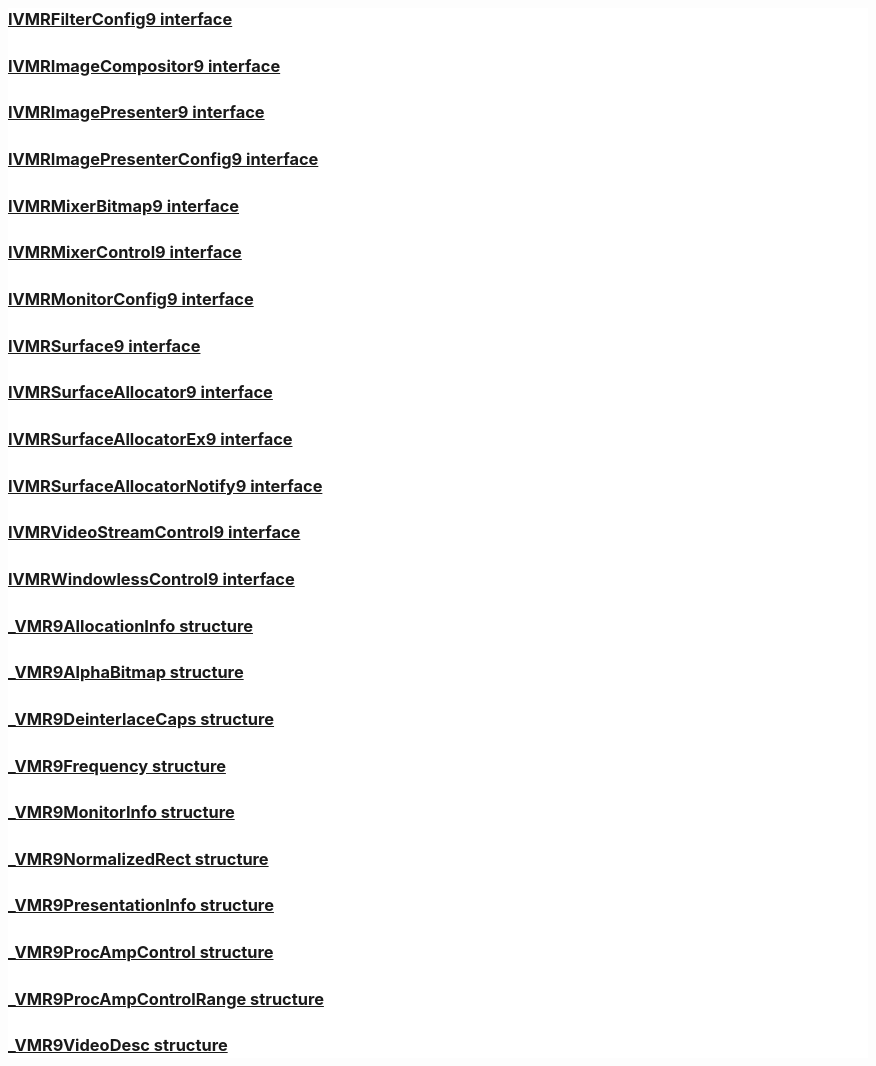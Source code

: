 ### [IVMRFilterConfig9 interface](../vmr9/nn-vmr9-ivmrfilterconfig9.md)
### [IVMRImageCompositor9 interface](../vmr9/nn-vmr9-ivmrimagecompositor9.md)
### [IVMRImagePresenter9 interface](../vmr9/nn-vmr9-ivmrimagepresenter9.md)
### [IVMRImagePresenterConfig9 interface](../vmr9/nn-vmr9-ivmrimagepresenterconfig9.md)
### [IVMRMixerBitmap9 interface](../vmr9/nn-vmr9-ivmrmixerbitmap9.md)
### [IVMRMixerControl9 interface](../vmr9/nn-vmr9-ivmrmixercontrol9.md)
### [IVMRMonitorConfig9 interface](../vmr9/nn-vmr9-ivmrmonitorconfig9.md)
### [IVMRSurface9 interface](../vmr9/nn-vmr9-ivmrsurface9.md)
### [IVMRSurfaceAllocator9 interface](../vmr9/nn-vmr9-ivmrsurfaceallocator9.md)
### [IVMRSurfaceAllocatorEx9 interface](../vmr9/nn-vmr9-ivmrsurfaceallocatorex9.md)
### [IVMRSurfaceAllocatorNotify9 interface](../vmr9/nn-vmr9-ivmrsurfaceallocatornotify9.md)
### [IVMRVideoStreamControl9 interface](../vmr9/nn-vmr9-ivmrvideostreamcontrol9.md)
### [IVMRWindowlessControl9 interface](../vmr9/nn-vmr9-ivmrwindowlesscontrol9.md)
### [_VMR9AllocationInfo structure](../vmr9/ns-vmr9-_vmr9allocationinfo.md)
### [_VMR9AlphaBitmap structure](../vmr9/ns-vmr9-_vmr9alphabitmap.md)
### [_VMR9DeinterlaceCaps structure](../vmr9/ns-vmr9-_vmr9deinterlacecaps.md)
### [_VMR9Frequency structure](../vmr9/ns-vmr9-_vmr9frequency.md)
### [_VMR9MonitorInfo structure](../vmr9/ns-vmr9-_vmr9monitorinfo.md)
### [_VMR9NormalizedRect structure](../vmr9/ns-vmr9-_vmr9normalizedrect.md)
### [_VMR9PresentationInfo structure](../vmr9/ns-vmr9-_vmr9presentationinfo.md)
### [_VMR9ProcAmpControl structure](../vmr9/ns-vmr9-_vmr9procampcontrol.md)
### [_VMR9ProcAmpControlRange structure](../vmr9/ns-vmr9-_vmr9procampcontrolrange.md)
### [_VMR9VideoDesc structure](../vmr9/ns-vmr9-_vmr9videodesc.md)